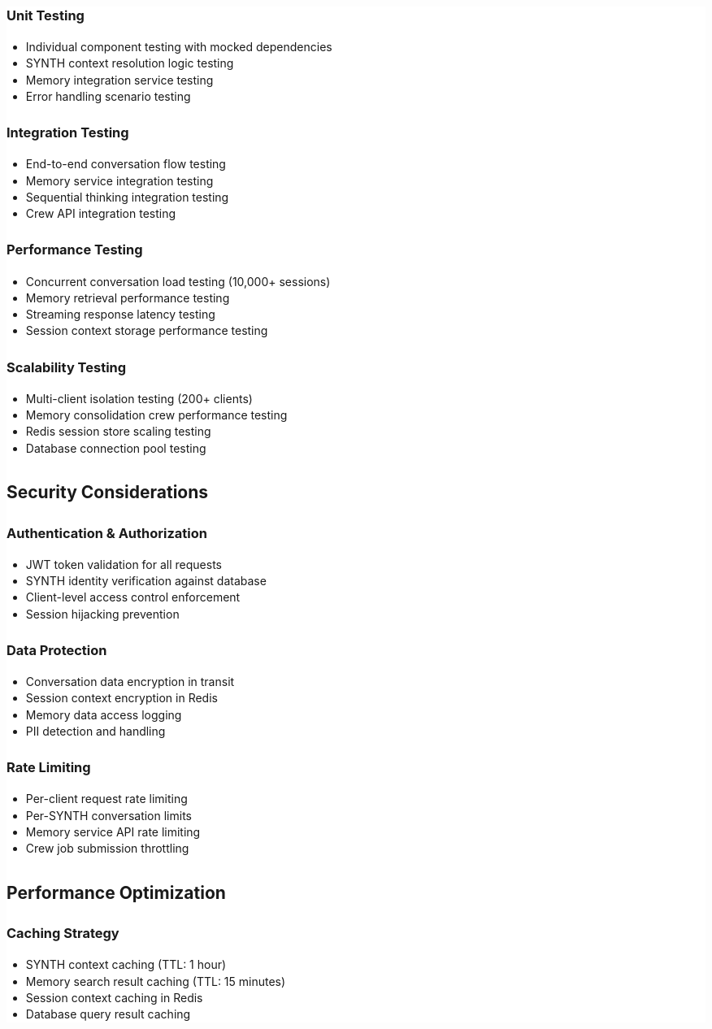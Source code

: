 ### Unit Testing
- Individual component testing with mocked dependencies
- SYNTH context resolution logic testing
- Memory integration service testing
- Error handling scenario testing

### Integration Testing
- End-to-end conversation flow testing
- Memory service integration testing
- Sequential thinking integration testing
- Crew API integration testing

### Performance Testing
- Concurrent conversation load testing (10,000+ sessions)
- Memory retrieval performance testing
- Streaming response latency testing
- Session context storage performance testing

### Scalability Testing
- Multi-client isolation testing (200+ clients)
- Memory consolidation crew performance testing
- Redis session store scaling testing
- Database connection pool testing

## Security Considerations

### Authentication & Authorization
- JWT token validation for all requests
- SYNTH identity verification against database
- Client-level access control enforcement
- Session hijacking prevention

### Data Protection
- Conversation data encryption in transit
- Session context encryption in Redis
- Memory data access logging
- PII detection and handling

### Rate Limiting
- Per-client request rate limiting
- Per-SYNTH conversation limits
- Memory service API rate limiting
- Crew job submission throttling

## Performance Optimization

### Caching Strategy
- SYNTH context caching (TTL: 1 hour)
- Memory search result caching (TTL: 15 minutes)
- Session context caching in Redis
- Database query result caching
